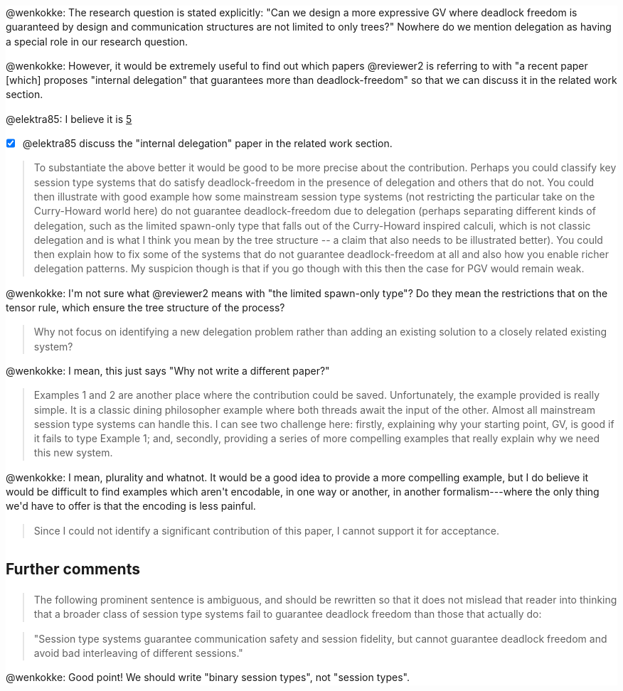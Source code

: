 @wenkokke: The research question is stated explicitly: "Can we design a more expressive GV where deadlock freedom is guaranteed by design and communication structures are not limited to only trees?" Nowhere do we mention delegation as having a special role in our research question.

@wenkokke: However, it would be extremely useful to find out which papers @reviewer2 is referring to with "a recent paper [which] proposes "internal delegation" that guarantees more than deadlock-freedom" so that we can discuss it in the related work section.

@elektra85: I believe it is [5]

- [X] @elektra85 discuss the "internal delegation" paper in the related work section.

> To substantiate the above better it would be good to be more precise about the contribution. Perhaps you could classify key session type systems that do satisfy deadlock-freedom in the presence of delegation and others that do not. You could then illustrate with good example how some mainstream session type systems (not restricting the particular take on the Curry-Howard world here) do not guarantee deadlock-freedom due to delegation (perhaps separating different kinds of delegation, such as the limited spawn-only type that falls out of the Curry-Howard inspired calculi, which is not classic delegation and is what I think you mean by the tree structure -- a claim that also needs to be illustrated better). You could then explain how to fix some of the systems that do not guarantee deadlock-freedom at all and also how you enable richer delegation patterns. My suspicion though is that if you go though with this then the case for PGV would remain weak.

@wenkokke: I'm not sure what @reviewer2 means with "the limited spawn-only type"? Do they mean the restrictions that on the tensor rule, which ensure the tree structure of the process?

> Why not focus on identifying a new delegation problem rather than adding an existing solution to a closely related existing system?

@wenkokke: I mean, this just says "Why not write a different paper?"

> Examples 1 and 2 are another place where the contribution could be saved. Unfortunately, the example provided is really simple. It is a classic dining philosopher example where both threads await the input of the other. Almost all mainstream session type systems can handle this. I can see two challenge here: firstly, explaining why your starting point, GV, is good if it fails to type Example 1; and, secondly, providing a series of more compelling examples that really explain why we need this new system.

@wenkokke: I mean, plurality and whatnot. It would be a good idea to provide a more compelling example, but I do believe it would be difficult to find examples which aren't encodable, in one way or another, in another formalism---where the only thing we'd have to offer is that the encoding is less painful.

> Since I could not identify a significant contribution of this paper, I cannot support it for acceptance.

## Further comments

> The following prominent sentence is ambiguous, and should be rewritten so that it does not mislead that reader into thinking that a broader class of session type systems fail to guarantee deadlock freedom than those that actually do:

> "Session type systems guarantee communication safety and session fidelity, but cannot guarantee deadlock freedom and avoid bad interleaving of different sessions."

@wenkokke: Good point! We should write "binary session types", not "session types".


[1]: http://dx.doi.org/10.1007/978-3-319-41579-6_8
[2]: https://arxiv.org/abs/cs/9910023
[3]: https://doi.org/10.1007/978-3-662-44584-6_5
[4]: https://arxiv.org/abs/1803.01049
[5]: https://www.sciencedirect.com/science/article/abs/pii/S030439751930578X
[6]: https://arxiv.org/abs/1304.1902
[7]: https://link.springer.com/article/10.1007/s00236-016-0285-y
[8]: https://www.sciencedirect.com/science/article/pii/S2352220817301487
[9]: https://dl.acm.org/doi/10.1145/3290343
[10]: https://dl.acm.org/doi/10.1145/2429069.2429101
[11]: https://doi.org/10.1016/j.ic.2016.03.004